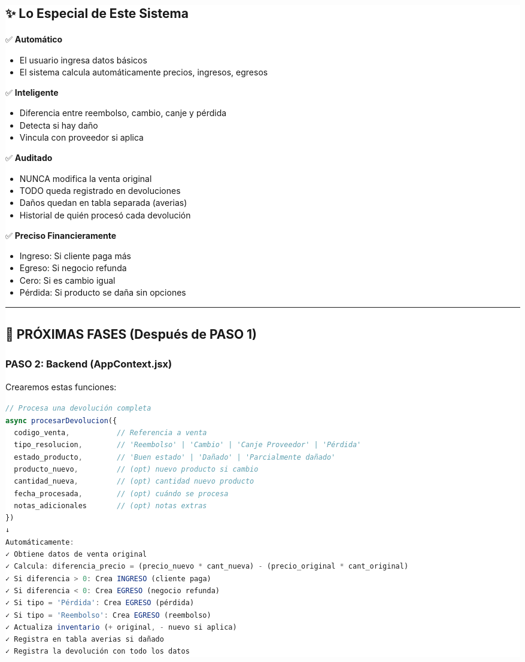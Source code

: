 
## ✨ Lo Especial de Este Sistema

✅ **Automático**  
- El usuario ingresa datos básicos
- El sistema calcula automáticamente precios, ingresos, egresos

✅ **Inteligente**  
- Diferencia entre reembolso, cambio, canje y pérdida
- Detecta si hay daño
- Vincula con proveedor si aplica

✅ **Auditado**  
- NUNCA modifica la venta original
- TODO queda registrado en devoluciones
- Daños quedan en tabla separada (averias)
- Historial de quién procesó cada devolución

✅ **Preciso Financieramente**  
- Ingreso: Si cliente paga más
- Egreso: Si negocio refunda
- Cero: Si es cambio igual
- Pérdida: Si producto se daña sin opciones

---

## 🚀 PRÓXIMAS FASES (Después de PASO 1)

### PASO 2: Backend (AppContext.jsx)
Crearemos estas funciones:

```javascript
// Procesa una devolución completa
async procesarDevolucion({
  codigo_venta,           // Referencia a venta
  tipo_resolucion,        // 'Reembolso' | 'Cambio' | 'Canje Proveedor' | 'Pérdida'
  estado_producto,        // 'Buen estado' | 'Dañado' | 'Parcialmente dañado'
  producto_nuevo,         // (opt) nuevo producto si cambio
  cantidad_nueva,         // (opt) cantidad nuevo producto
  fecha_procesada,        // (opt) cuándo se procesa
  notas_adicionales       // (opt) notas extras
})
↓
Automáticamente:
✓ Obtiene datos de venta original
✓ Calcula: diferencia_precio = (precio_nuevo * cant_nueva) - (precio_original * cant_original)
✓ Si diferencia > 0: Crea INGRESO (cliente paga)
✓ Si diferencia < 0: Crea EGRESO (negocio refunda)
✓ Si tipo = 'Pérdida': Crea EGRESO (pérdida)
✓ Si tipo = 'Reembolso': Crea EGRESO (reembolso)
✓ Actualiza inventario (+ original, - nuevo si aplica)
✓ Registra en tabla averias si dañado
✓ Registra la devolución con todo los datos
```
